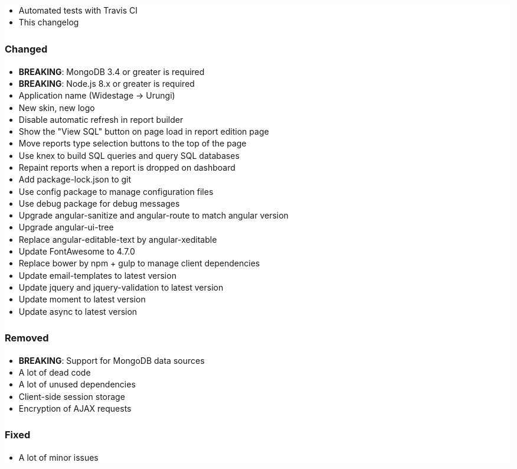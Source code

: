 - Automated tests with Travis CI
- This changelog

### Changed

- **BREAKING**: MongoDB 3.4 or greater is required
- **BREAKING**: Node.js 8.x or greater is required
- Application name (Widestage -> Urungi)
- New skin, new logo
- Disable automatic refresh in report builder
- Show the "View SQL" button on page load in report edition page
- Move reports type selection buttons to the top of the page
- Use knex to build SQL queries and query SQL databases
- Repaint reports when a report is dropped on dashboard
- Add package-lock.json to git
- Use config package to manage configuration files
- Use debug package for debug messages
- Upgrade angular-sanitize and angular-route to match angular version
- Upgrade angular-ui-tree
- Replace angular-editable-text by angular-xeditable
- Update FontAwesome to 4.7.0
- Replace bower by npm + gulp to manage client dependencies
- Update email-templates to latest version
- Update jquery and jquery-validation to latest version
- Update moment to latest version
- Update async to latest version

### Removed

- **BREAKING**: Support for MongoDB data sources
- A lot of dead code
- A lot of unused dependencies
- Client-side session storage
- Encryption of AJAX requests

### Fixed

- A lot of minor issues

[3.2.3]: https://github.com/biblibre/urungi/compare/v3.2.2...v3.2.3
[3.2.2]: https://github.com/biblibre/urungi/compare/v3.2.1...v3.2.2
[3.2.1]: https://github.com/biblibre/urungi/compare/v3.2.0...v3.2.1
[3.2.0]: https://github.com/biblibre/urungi/compare/v3.1.1...v3.2.0
[3.1.1]: https://github.com/biblibre/urungi/compare/v3.1.0...v3.1.1
[3.1.0]: https://github.com/biblibre/urungi/compare/v3.0.0...v3.1.0
[3.0.0]: https://github.com/biblibre/urungi/compare/v2.2.0...v3.0.0
[2.2.0]: https://github.com/biblibre/urungi/compare/v2.1.0...v2.2.0
[2.1.0]: https://github.com/biblibre/urungi/compare/v2.0.1...v2.1.0
[2.0.1]: https://github.com/biblibre/urungi/compare/v2.0.0...v2.0.1
[2.0.0]: https://github.com/biblibre/urungi/compare/v1.2.2...v2.0.0
[1.2.2]: https://github.com/biblibre/urungi/compare/v1.2.1...v1.2.2
[1.2.1]: https://github.com/biblibre/urungi/compare/v1.2.0...v1.2.1
[1.2.0]: https://github.com/biblibre/urungi/compare/v1.1.1...v1.2.0
[1.1.1]: https://github.com/biblibre/urungi/compare/v1.1.0...v1.1.1
[1.1.0]: https://github.com/biblibre/urungi/compare/v1.0.1...v1.1.0
[1.0.1]: https://github.com/biblibre/urungi/compare/v1.0.0...v1.0.1
[1.0.0]: https://github.com/biblibre/urungi/compare/widestage...v1.0.0
